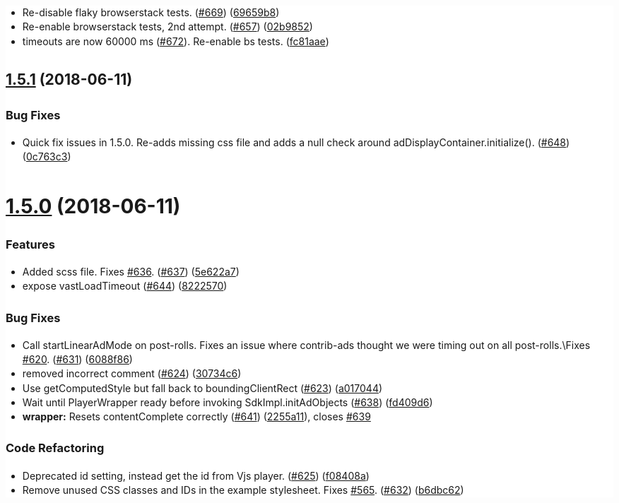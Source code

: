 * Re-disable flaky browserstack tests. ([#669](https://github.com/googleads/videojs-ima/issues/669)) ([69659b8](https://github.com/googleads/videojs-ima/commit/69659b8))
* Re-enable browserstack tests, 2nd attempt. ([#657](https://github.com/googleads/videojs-ima/issues/657)) ([02b9852](https://github.com/googleads/videojs-ima/commit/02b9852))
* timeouts are now 60000 ms ([#672](https://github.com/googleads/videojs-ima/issues/672)). Re-enable bs tests. ([fc81aae](https://github.com/googleads/videojs-ima/commit/fc81aae))

<a name="1.5.1"></a>
## [1.5.1](https://github.com/googleads/videojs-ima/compare/v1.5.0...v1.5.1) (2018-06-11)

### Bug Fixes

* Quick fix issues in 1.5.0. Re-adds missing css file and adds a null check around adDisplayContainer.initialize(). ([#648](https://github.com/googleads/videojs-ima/issues/648)) ([0c763c3](https://github.com/googleads/videojs-ima/commit/0c763c3))

<a name="1.5.0"></a>
# [1.5.0](https://github.com/googleads/videojs-ima/compare/v1.4.0...v1.5.0) (2018-06-11)

### Features

* Added scss file. Fixes [#636](https://github.com/googleads/videojs-ima/issues/636). ([#637](https://github.com/googleads/videojs-ima/issues/637)) ([5e622a7](https://github.com/googleads/videojs-ima/commit/5e622a7))
* expose vastLoadTimeout ([#644](https://github.com/googleads/videojs-ima/issues/644)) ([8222570](https://github.com/googleads/videojs-ima/commit/8222570))

### Bug Fixes

* Call startLinearAdMode on post-rolls. Fixes an issue where contrib-ads thought we were timing out on all post-rolls.\Fixes [#620](https://github.com/googleads/videojs-ima/issues/620). ([#631](https://github.com/googleads/videojs-ima/issues/631)) ([6088f86](https://github.com/googleads/videojs-ima/commit/6088f86))
* removed incorrect comment ([#624](https://github.com/googleads/videojs-ima/issues/624)) ([30734c6](https://github.com/googleads/videojs-ima/commit/30734c6))
* Use getComputedStyle but fall back to boundingClientRect ([#623](https://github.com/googleads/videojs-ima/issues/623)) ([a017044](https://github.com/googleads/videojs-ima/commit/a017044))
* Wait until PlayerWrapper ready before invoking SdkImpl.initAdObjects ([#638](https://github.com/googleads/videojs-ima/issues/638)) ([fd409d6](https://github.com/googleads/videojs-ima/commit/fd409d6))
* **wrapper:** Resets contentComplete correctly ([#641](https://github.com/googleads/videojs-ima/issues/641)) ([2255a11](https://github.com/googleads/videojs-ima/commit/2255a11)), closes [#639](https://github.com/googleads/videojs-ima/issues/639)

### Code Refactoring

* Deprecated id setting, instead get the id from Vjs player. ([#625](https://github.com/googleads/videojs-ima/issues/625)) ([f08408a](https://github.com/googleads/videojs-ima/commit/f08408a))
* Remove unused CSS classes and IDs in the example stylesheet. Fixes [#565](https://github.com/googleads/videojs-ima/issues/565). ([#632](https://github.com/googleads/videojs-ima/issues/632)) ([b6dbc62](https://github.com/googleads/videojs-ima/commit/b6dbc62))

